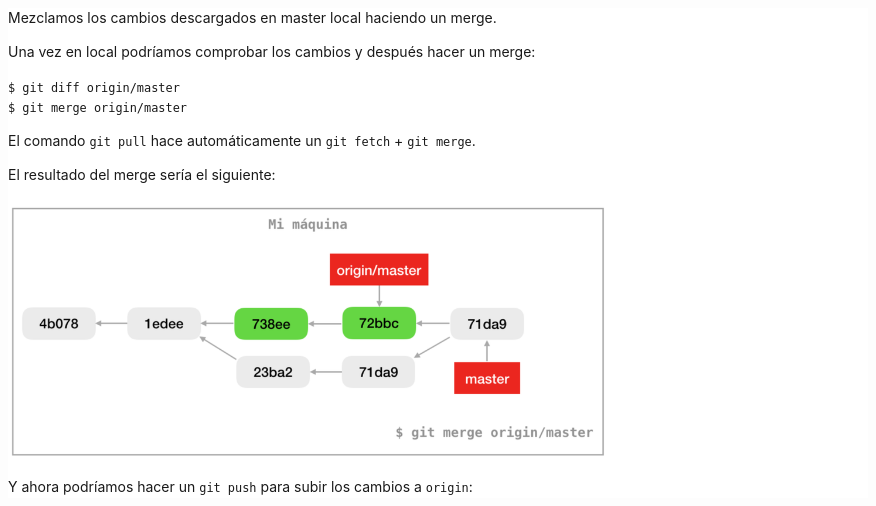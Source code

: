 Mezclamos los cambios descargados en master local haciendo un merge.

Una vez en local podríamos comprobar los cambios y después hacer un
merge:

```text
$ git diff origin/master
$ git merge origin/master
```

El comando `git pull` hace automáticamente un `git fetch` + `git
merge`.

El resultado del merge sería el siguiente:

<img src="imagenes/merge-remote.png" width="600px"/>

Y ahora podríamos hacer un `git push` para subir los cambios a
`origin`:

